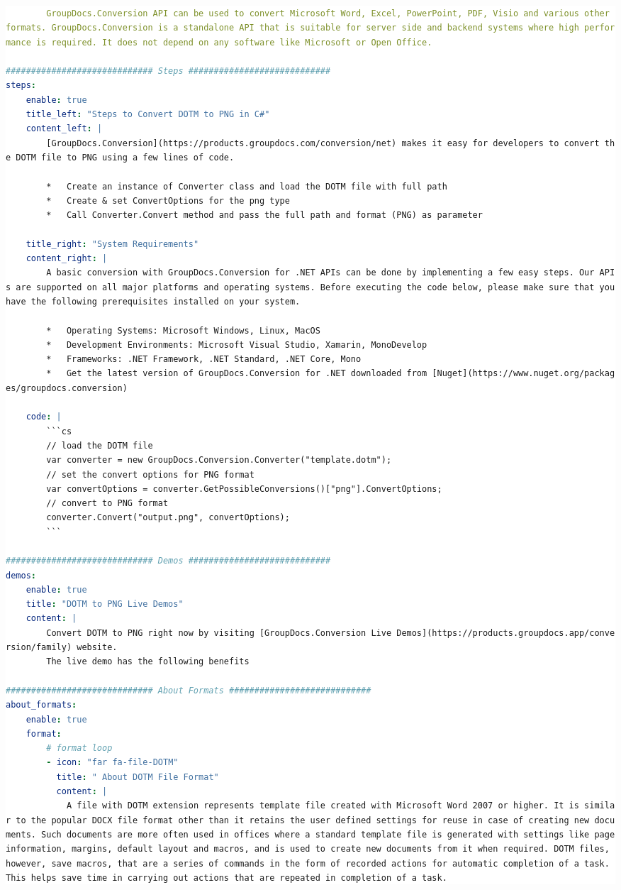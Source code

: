 ```yaml
        GroupDocs.Conversion API can be used to convert Microsoft Word, Excel, PowerPoint, PDF, Visio and various other formats. GroupDocs.Conversion is a standalone API that is suitable for server side and backend systems where high performance is required. It does not depend on any software like Microsoft or Open Office.

############################# Steps ############################
steps:
    enable: true
    title_left: "Steps to Convert DOTM to PNG in C#"
    content_left: |
        [GroupDocs.Conversion](https://products.groupdocs.com/conversion/net) makes it easy for developers to convert the DOTM file to PNG using a few lines of code.

        *   Create an instance of Converter class and load the DOTM file with full path
        *   Create & set ConvertOptions for the png type
        *   Call Converter.Convert method and pass the full path and format (PNG) as parameter
        
    title_right: "System Requirements"
    content_right: |
        A basic conversion with GroupDocs.Conversion for .NET APIs can be done by implementing a few easy steps. Our APIs are supported on all major platforms and operating systems. Before executing the code below, please make sure that you have the following prerequisites installed on your system.

        *   Operating Systems: Microsoft Windows, Linux, MacOS
        *   Development Environments: Microsoft Visual Studio, Xamarin, MonoDevelop
        *   Frameworks: .NET Framework, .NET Standard, .NET Core, Mono
        *   Get the latest version of GroupDocs.Conversion for .NET downloaded from [Nuget](https://www.nuget.org/packages/groupdocs.conversion)
        
    code: |
        ```cs
        // load the DOTM file
        var converter = new GroupDocs.Conversion.Converter("template.dotm");
        // set the convert options for PNG format
        var convertOptions = converter.GetPossibleConversions()["png"].ConvertOptions;
        // convert to PNG format
        converter.Convert("output.png", convertOptions);
        ```
        
############################# Demos ############################
demos:
    enable: true
    title: "DOTM to PNG Live Demos"
    content: |
        Convert DOTM to PNG right now by visiting [GroupDocs.Conversion Live Demos](https://products.groupdocs.app/conversion/family) website.  
        The live demo has the following benefits
        
############################# About Formats ############################
about_formats:
    enable: true
    format:
        # format loop
        - icon: "far fa-file-DOTM"
          title: " About DOTM File Format"
          content: |
            A file with DOTM extension represents template file created with Microsoft Word 2007 or higher. It is similar to the popular DOCX file format other than it retains the user defined settings for reuse in case of creating new documents. Such documents are more often used in offices where a standard template file is generated with settings like page information, margins, default layout and macros, and is used to create new documents from it when required. DOTM files, however, save macros, that are a series of commands in the form of recorded actions for automatic completion of a task. This helps save time in carrying out actions that are repeated in completion of a task.
```